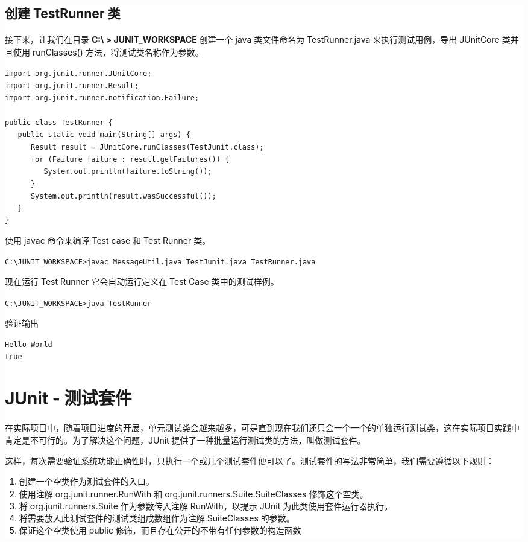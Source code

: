 ## 创建 TestRunner 类

接下来，让我们在目录 **C:\ > JUNIT_WORKSPACE** 创建一个 java 类文件命名为 TestRunner.java 来执行测试用例，导出 JUnitCore 类并且使用 runClasses() 方法，将测试类名称作为参数。

```
import org.junit.runner.JUnitCore;
import org.junit.runner.Result;
import org.junit.runner.notification.Failure;

public class TestRunner {
   public static void main(String[] args) {
      Result result = JUnitCore.runClasses(TestJunit.class);
      for (Failure failure : result.getFailures()) {
         System.out.println(failure.toString());
      }
      System.out.println(result.wasSuccessful());
   }
}  
```

使用 javac 命令来编译 Test case 和 Test Runner 类。

```
C:\JUNIT_WORKSPACE>javac MessageUtil.java TestJunit.java TestRunner.java
```

现在运行 Test Runner 它会自动运行定义在 Test Case 类中的测试样例。

```
C:\JUNIT_WORKSPACE>java TestRunner
```

验证输出

```
Hello World
true
```



# JUnit - 测试套件

在实际项目中，随着项目进度的开展，单元测试类会越来越多，可是直到现在我们还只会一个一个的单独运行测试类，这在实际项目实践中肯定是不可行的。为了解决这个问题，JUnit 提供了一种批量运行测试类的方法，叫做测试套件。

这样，每次需要验证系统功能正确性时，只执行一个或几个测试套件便可以了。测试套件的写法非常简单，我们需要遵循以下规则：

1. 创建一个空类作为测试套件的入口。
2. 使用注解 org.junit.runner.RunWith 和 org.junit.runners.Suite.SuiteClasses 修饰这个空类。
3. 将 org.junit.runners.Suite 作为参数传入注解 RunWith，以提示 JUnit 为此类使用套件运行器执行。
4. 将需要放入此测试套件的测试类组成数组作为注解 SuiteClasses 的参数。
5. 保证这个空类使用 public 修饰，而且存在公开的不带有任何参数的构造函数

## 
